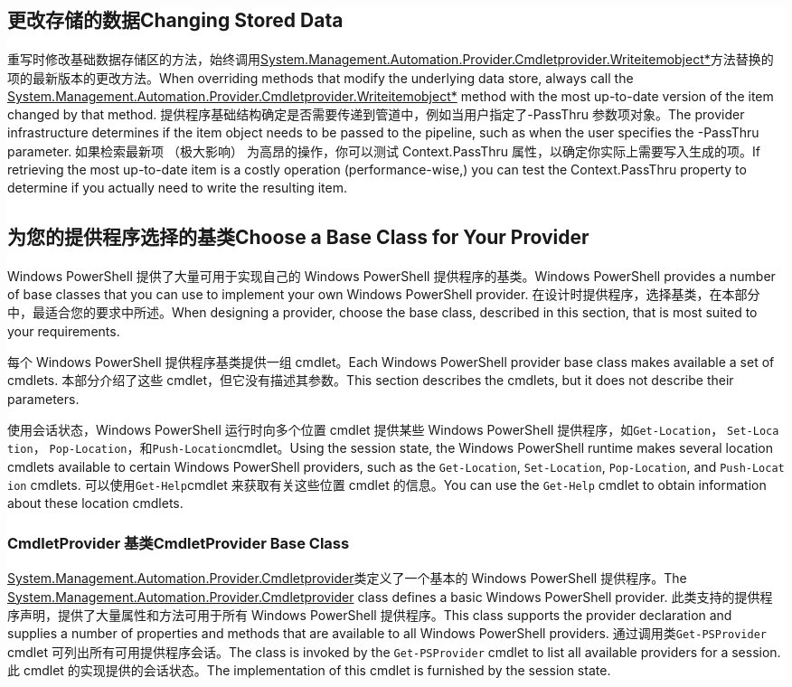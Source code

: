 ## <a name="changing-stored-data"></a><span data-ttu-id="a2a69-125">更改存储的数据</span><span class="sxs-lookup"><span data-stu-id="a2a69-125">Changing Stored Data</span></span>

<span data-ttu-id="a2a69-126">重写时修改基础数据存储区的方法，始终调用[System.Management.Automation.Provider.Cmdletprovider.Writeitemobject\*](/dotnet/api/System.Management.Automation.Provider.CmdletProvider.WriteItemObject)方法替换的项的最新版本的更改方法。</span><span class="sxs-lookup"><span data-stu-id="a2a69-126">When overriding methods that modify the underlying data store, always call the [System.Management.Automation.Provider.Cmdletprovider.Writeitemobject\*](/dotnet/api/System.Management.Automation.Provider.CmdletProvider.WriteItemObject) method with the most up-to-date version of the item changed by that method.</span></span> <span data-ttu-id="a2a69-127">提供程序基础结构确定是否需要传递到管道中，例如当用户指定了-PassThru 参数项对象。</span><span class="sxs-lookup"><span data-stu-id="a2a69-127">The provider infrastructure determines if the item object needs to be passed to the pipeline, such as when the user specifies the -PassThru parameter.</span></span> <span data-ttu-id="a2a69-128">如果检索最新项 （极大影响） 为高昂的操作，你可以测试 Context.PassThru 属性，以确定你实际上需要写入生成的项。</span><span class="sxs-lookup"><span data-stu-id="a2a69-128">If retrieving the most up-to-date item is a costly operation (performance-wise,) you can test the Context.PassThru property to determine if you actually need to write the resulting item.</span></span>

## <a name="choose-a-base-class-for-your-provider"></a><span data-ttu-id="a2a69-129">为您的提供程序选择的基类</span><span class="sxs-lookup"><span data-stu-id="a2a69-129">Choose a Base Class for Your Provider</span></span>

<span data-ttu-id="a2a69-130">Windows PowerShell 提供了大量可用于实现自己的 Windows PowerShell 提供程序的基类。</span><span class="sxs-lookup"><span data-stu-id="a2a69-130">Windows PowerShell provides a number of base classes that you can use to implement your own Windows PowerShell provider.</span></span> <span data-ttu-id="a2a69-131">在设计时提供程序，选择基类，在本部分中，最适合您的要求中所述。</span><span class="sxs-lookup"><span data-stu-id="a2a69-131">When designing a provider, choose the base class, described in this section, that is most suited to your requirements.</span></span>

<span data-ttu-id="a2a69-132">每个 Windows PowerShell 提供程序基类提供一组 cmdlet。</span><span class="sxs-lookup"><span data-stu-id="a2a69-132">Each Windows PowerShell provider base class makes available a set of cmdlets.</span></span> <span data-ttu-id="a2a69-133">本部分介绍了这些 cmdlet，但它没有描述其参数。</span><span class="sxs-lookup"><span data-stu-id="a2a69-133">This section describes the cmdlets, but it does not describe their parameters.</span></span>

<span data-ttu-id="a2a69-134">使用会话状态，Windows PowerShell 运行时向多个位置 cmdlet 提供某些 Windows PowerShell 提供程序，如`Get-Location`， `Set-Location`， `Pop-Location`，和`Push-Location`cmdlet。</span><span class="sxs-lookup"><span data-stu-id="a2a69-134">Using the session state, the Windows PowerShell runtime makes several location cmdlets available to certain Windows PowerShell providers, such as the `Get-Location`, `Set-Location`, `Pop-Location`, and `Push-Location` cmdlets.</span></span> <span data-ttu-id="a2a69-135">可以使用`Get-Help`cmdlet 来获取有关这些位置 cmdlet 的信息。</span><span class="sxs-lookup"><span data-stu-id="a2a69-135">You can use the `Get-Help` cmdlet to obtain information about these location cmdlets.</span></span>

### <a name="cmdletprovider-base-class"></a><span data-ttu-id="a2a69-136">CmdletProvider 基类</span><span class="sxs-lookup"><span data-stu-id="a2a69-136">CmdletProvider Base Class</span></span>

<span data-ttu-id="a2a69-137">[System.Management.Automation.Provider.Cmdletprovider](/dotnet/api/System.Management.Automation.Provider.CmdletProvider)类定义了一个基本的 Windows PowerShell 提供程序。</span><span class="sxs-lookup"><span data-stu-id="a2a69-137">The [System.Management.Automation.Provider.Cmdletprovider](/dotnet/api/System.Management.Automation.Provider.CmdletProvider) class defines a basic Windows PowerShell provider.</span></span> <span data-ttu-id="a2a69-138">此类支持的提供程序声明，提供了大量属性和方法可用于所有 Windows PowerShell 提供程序。</span><span class="sxs-lookup"><span data-stu-id="a2a69-138">This class supports the provider declaration and supplies a number of properties and methods that are available to all Windows PowerShell providers.</span></span> <span data-ttu-id="a2a69-139">通过调用类`Get-PSProvider`cmdlet 可列出所有可用提供程序会话。</span><span class="sxs-lookup"><span data-stu-id="a2a69-139">The class is invoked by the `Get-PSProvider` cmdlet to list all available providers for a session.</span></span> <span data-ttu-id="a2a69-140">此 cmdlet 的实现提供的会话状态。</span><span class="sxs-lookup"><span data-stu-id="a2a69-140">The implementation of this cmdlet is furnished by the session state.</span></span>
